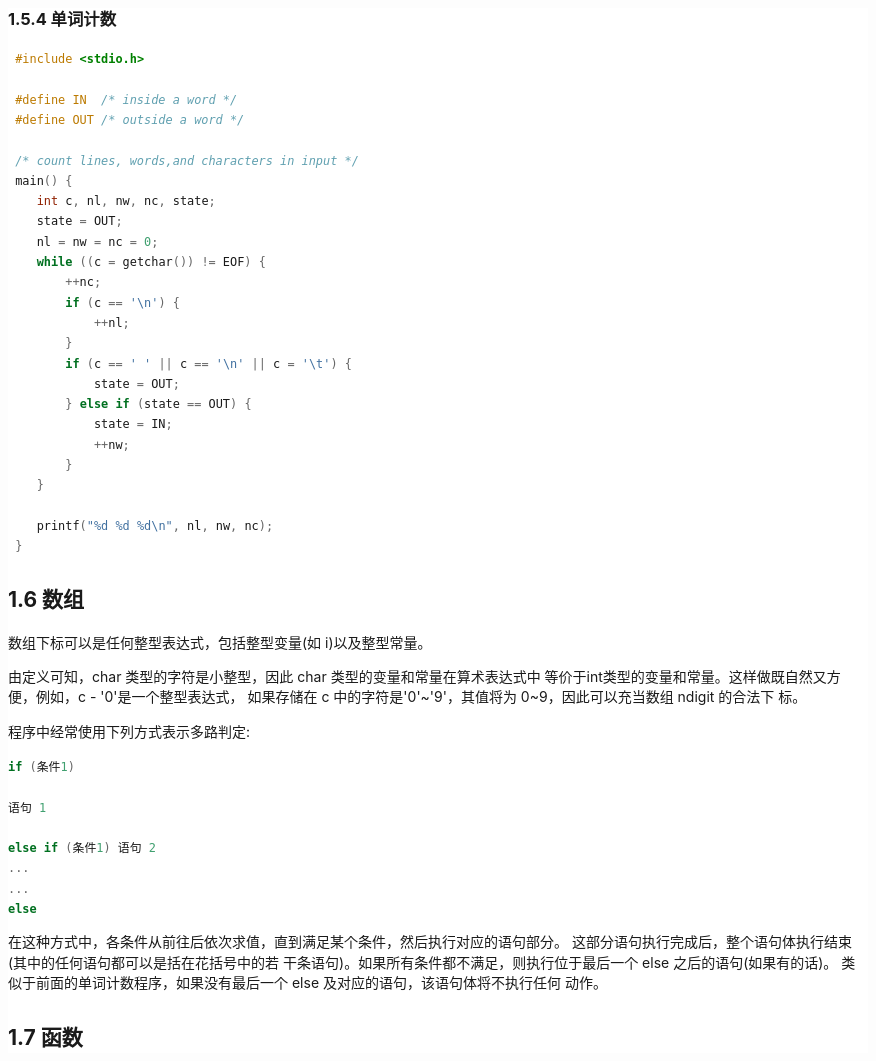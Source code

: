 ```c
```
### 1.5.4 单词计数
```c
 #include <stdio.h>

 #define IN  /* inside a word */
 #define OUT /* outside a word */

 /* count lines, words,and characters in input */
 main() {
    int c, nl, nw, nc, state;
    state = OUT;
    nl = nw = nc = 0;
    while ((c = getchar()) != EOF) {
        ++nc;
        if (c == '\n') {
            ++nl;
        }
        if (c == ' ' || c == '\n' || c = '\t') {
            state = OUT;
        } else if (state == OUT) {
            state = IN;
            ++nw;
        }
    }

    printf("%d %d %d\n", nl, nw, nc);
 }
```
## 1.6 数组

数组下标可以是任何整型表达式，包括整型变量(如 i)以及整型常量。


由定义可知，char 类型的字符是小整型，因此 char 类型的变量和常量在算术表达式中 等价于int类型的变量和常量。这样做既自然又方便，例如，c - '0'是一个整型表达式， 如果存储在 c 中的字符是'0'~'9'，其值将为 0~9，因此可以充当数组 ndigit 的合法下 标。

程序中经常使用下列方式表示多路判定:
```c
if (条件1)

语句 1

else if (条件1) 语句 2
...
...
else
```
在这种方式中，各条件从前往后依次求值，直到满足某个条件，然后执行对应的语句部分。 这部分语句执行完成后，整个语句体执行结束(其中的任何语句都可以是括在花括号中的若 干条语句)。如果所有条件都不满足，则执行位于最后一个 else 之后的语句(如果有的话)。 类似于前面的单词计数程序，如果没有最后一个 else 及对应的语句，该语句体将不执行任何 动作。
## 1.7 函数
